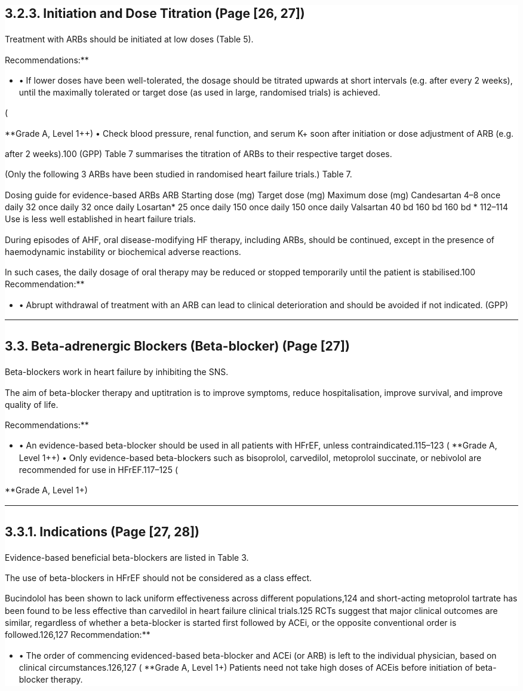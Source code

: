 
## 3.2.3. Initiation and Dose Titration (Page [26, 27]) 

Treatment with ARBs should be initiated at low doses (Table 5). 

Recommendations:\*\*
* • If lower doses have been well-tolerated, the dosage should be titrated upwards at short intervals (e.g. after every 2 weeks), until the maximally tolerated or target dose (as used in large, randomised trials) is achieved. 

( 

\*\*Grade A, Level 1++) • Check blood pressure, renal function, and serum K+ soon after initiation or dose adjustment of ARB (e.g. 

after 2 weeks).100 (GPP) Table 7 summarises the titration of ARBs to their respective target doses. 

(Only the following 3 ARBs have been studied in randomised heart failure trials.) Table 7. 

Dosing guide for evidence-based ARBs ARB Starting dose (mg) Target dose (mg) Maximum dose (mg) Candesartan 4–8 once daily 32 once daily 32 once daily Losartan\* 25 once daily 150 once daily 150 once daily Valsartan 40 bd 160 bd 160 bd \* 112–114 Use is less well established in heart failure trials. 

During episodes of AHF, oral disease-modifying HF therapy, including ARBs, should be continued, except in the presence of haemodynamic instability or biochemical adverse reactions. 

In such cases, the daily dosage of oral therapy may be reduced or stopped temporarily until the patient is stabilised.100 Recommendation:\*\*
* • Abrupt withdrawal of treatment with an ARB can lead to clinical deterioration and should be avoided if not indicated. (GPP) 

--- 

## 3.3. Beta-adrenergic Blockers (Beta-blocker) (Page [27]) 

Beta-blockers work in heart failure by inhibiting the SNS. 

The aim of beta-blocker therapy and uptitration is to improve symptoms, reduce hospitalisation, improve survival, and improve quality of life. 

Recommendations:\*\*
* • An evidence-based beta-blocker should be used in all patients with HFrEF, unless contraindicated.115–123 ( \*\*Grade A, Level 1++) • Only evidence-based beta-blockers such as bisoprolol, carvedilol, metoprolol succinate, or nebivolol are recommended for use in HFrEF.117–125 ( 

\*\*Grade A, Level 1+) 

--- 

## 3.3.1. Indications (Page [27, 28]) 

Evidence-based beneficial beta-blockers are listed in Table 3. 

The use of beta-blockers in HFrEF should not be considered as a class effect. 

Bucindolol has been shown to lack uniform effectiveness across different populations,124 and short-acting metoprolol tartrate has been found to be less effective than carvedilol in heart failure clinical trials.125 RCTs suggest that major clinical outcomes are similar, regardless of whether a beta-blocker is started first followed by ACEi, or the opposite conventional order is followed.126,127 Recommendation:\*\*
* • The order of commencing evidenced-based beta-blocker and ACEi (or ARB) is left to the individual physician, based on clinical circumstances.126,127 ( \*\*Grade A, Level 1+) Patients need not take high doses of ACEis before initiation of beta- blocker therapy. 
